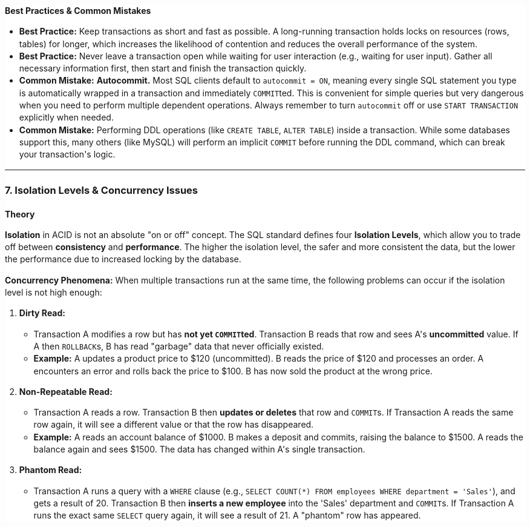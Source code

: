 
**Best Practices & Common Mistakes**

*   **Best Practice:** Keep transactions as short and fast as possible. A long-running transaction holds locks on resources (rows, tables) for longer, which increases the likelihood of contention and reduces the overall performance of the system.
*   **Best Practice:** Never leave a transaction open while waiting for user interaction (e.g., waiting for user input). Gather all necessary information first, then start and finish the transaction quickly.
*   **Common Mistake:** **Autocommit.** Most SQL clients default to `autocommit = ON`, meaning every single SQL statement you type is automatically wrapped in a transaction and immediately `COMMIT`ted. This is convenient for simple queries but very dangerous when you need to perform multiple dependent operations. Always remember to turn `autocommit` off or use `START TRANSACTION` explicitly when needed.
*   **Common Mistake:** Performing DDL operations (like `CREATE TABLE`, `ALTER TABLE`) inside a transaction. While some databases support this, many others (like MySQL) will perform an implicit `COMMIT` before running the DDL command, which can break your transaction's logic.

---

### **7. Isolation Levels & Concurrency Issues**

**Theory**

**Isolation** in ACID is not an absolute "on or off" concept. The SQL standard defines four **Isolation Levels**, which allow you to trade off between **consistency** and **performance**. The higher the isolation level, the safer and more consistent the data, but the lower the performance due to increased locking by the database.

**Concurrency Phenomena:**
When multiple transactions run at the same time, the following problems can occur if the isolation level is not high enough:

1.  **Dirty Read:**
    *   Transaction A modifies a row but has **not yet `COMMIT`ted**. Transaction B reads that row and sees A's **uncommitted** value. If A then `ROLLBACK`s, B has read "garbage" data that never officially existed.
    *   **Example:** A updates a product price to $120 (uncommitted). B reads the price of $120 and processes an order. A encounters an error and rolls back the price to $100. B has now sold the product at the wrong price.

2.  **Non-Repeatable Read:**
    *   Transaction A reads a row. Transaction B then **updates or deletes** that row and `COMMIT`s. If Transaction A reads the same row again, it will see a different value or that the row has disappeared.
    *   **Example:** A reads an account balance of $1000. B makes a deposit and commits, raising the balance to $1500. A reads the balance again and sees $1500. The data has changed within A's single transaction.

3.  **Phantom Read:**
    *   Transaction A runs a query with a `WHERE` clause (e.g., `SELECT COUNT(*) FROM employees WHERE department = 'Sales'`), and gets a result of 20. Transaction B then **inserts a new employee** into the 'Sales' department and `COMMIT`s. If Transaction A runs the exact same `SELECT` query again, it will see a result of 21. A "phantom" row has appeared.
